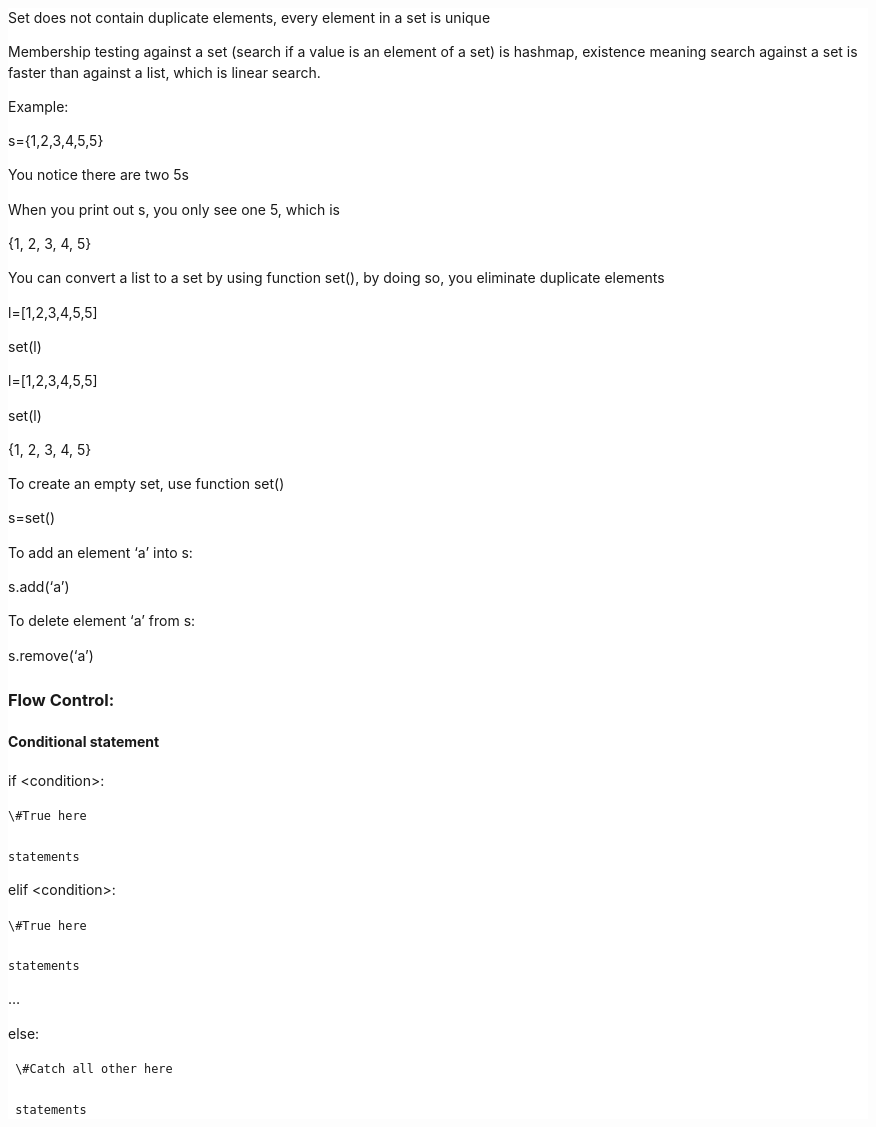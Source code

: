 Set does not contain duplicate elements, every element in a set is unique

Membership testing against a set \(search if a value is an element of a set\) is hashmap, existence meaning search against a set is faster than against a list, which is linear search.

Example:

s={1,2,3,4,5,5}

You notice there are two 5s

When you print out s, you only see one 5, which is

{1, 2, 3, 4, 5}

You can convert a list to a set by using function set\(\), by doing so, you eliminate duplicate elements

l=\[1,2,3,4,5,5\]

set\(l\)

l=\[1,2,3,4,5,5\]

set\(l\)

{1, 2, 3, 4, 5}

To create an empty set, use function set\(\)

s=set\(\)

To add an element ‘a’ into s:

s.add\(‘a’\)

To delete element ‘a’ from s:

s.remove\(‘a’\)

### Flow Control:

#### Conditional statement

if &lt;condition&gt;:

    \#True here

    statements

elif &lt;condition&gt;:

    \#True here

    statements

…

else:

     \#Catch all other here

     statements
